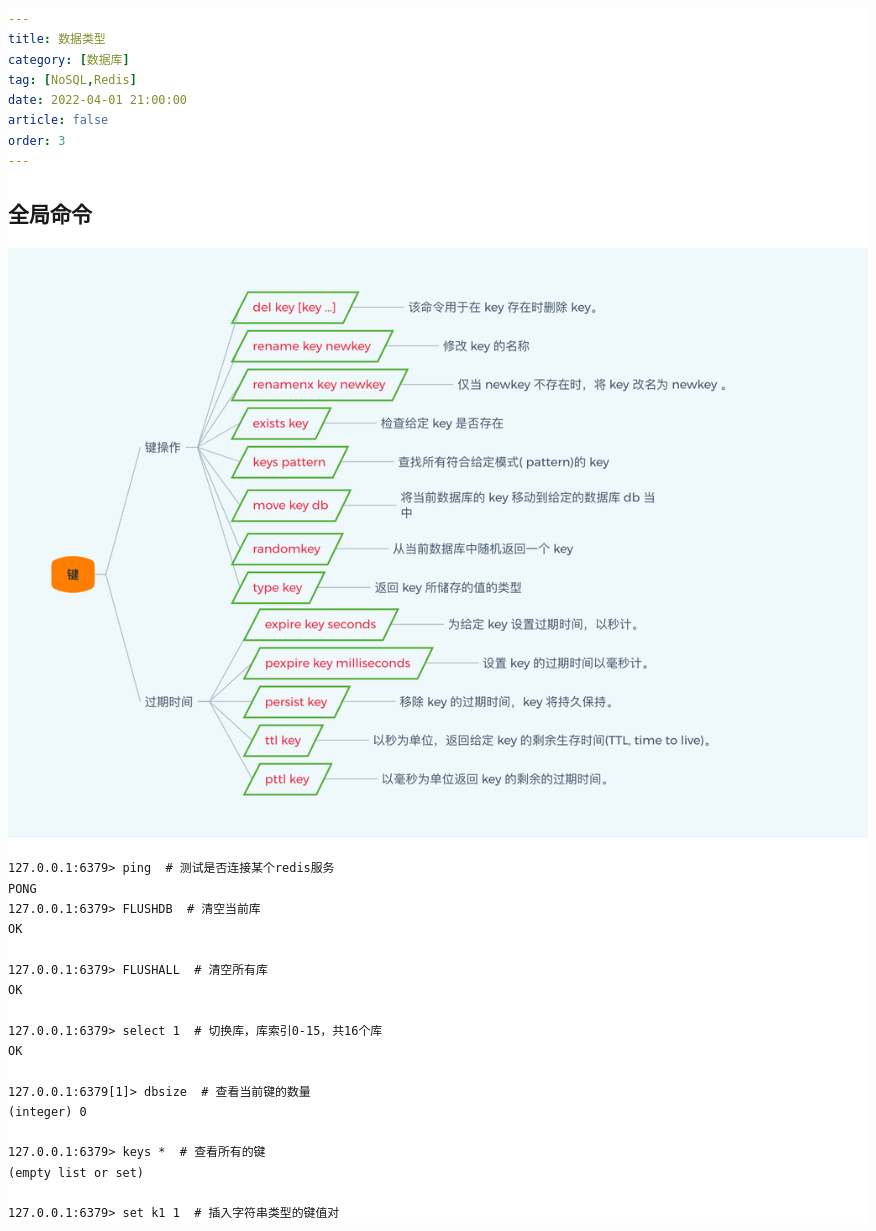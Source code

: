 ```yaml
---
title: 数据类型
category: [数据库]
tag: [NoSQL,Redis]
date: 2022-04-01 21:00:00
article: false
order: 3
---
```


## 全局命令

​![ev4LxQ](assets/net-img-ev4LxQ-20230730162750-oef5cg2.png)​

```shell
127.0.0.1:6379> ping  # 测试是否连接某个redis服务
PONG
127.0.0.1:6379> FLUSHDB  # 清空当前库
OK

127.0.0.1:6379> FLUSHALL  # 清空所有库
OK

127.0.0.1:6379> select 1  # 切换库，库索引0-15，共16个库
OK

127.0.0.1:6379[1]> dbsize  # 查看当前键的数量
(integer) 0

127.0.0.1:6379> keys *  # 查看所有的键
(empty list or set)

127.0.0.1:6379> set k1 1  # 插入字符串类型的键值对
```